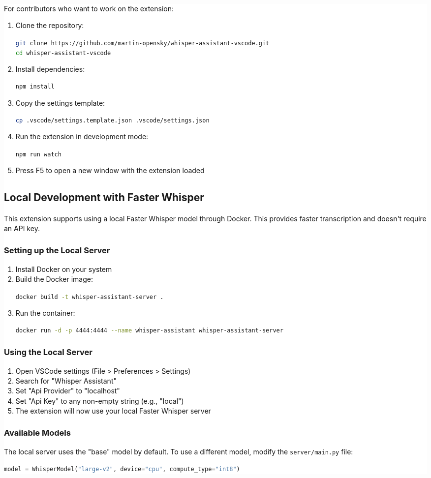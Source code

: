 For contributors who want to work on the extension:

1. Clone the repository:
   ```bash
   git clone https://github.com/martin-opensky/whisper-assistant-vscode.git
   cd whisper-assistant-vscode
   ```

2. Install dependencies:
   ```bash
   npm install
   ```

3. Copy the settings template:
   ```bash
   cp .vscode/settings.template.json .vscode/settings.json
   ```

4. Run the extension in development mode:
   ```bash
   npm run watch
   ```

5. Press F5 to open a new window with the extension loaded

## Local Development with Faster Whisper

This extension supports using a local Faster Whisper model through Docker. This provides faster transcription and doesn't require an API key.

### Setting up the Local Server

1. Install Docker on your system
2. Build the Docker image:
   ```bash
   docker build -t whisper-assistant-server .
   ```
3. Run the container:
   ```bash
   docker run -d -p 4444:4444 --name whisper-assistant whisper-assistant-server
   ```

### Using the Local Server

1. Open VSCode settings (File > Preferences > Settings)
2. Search for "Whisper Assistant"
3. Set "Api Provider" to "localhost"
4. Set "Api Key" to any non-empty string (e.g., "local")
5. The extension will now use your local Faster Whisper server

### Available Models

The local server uses the "base" model by default. To use a different model, modify the `server/main.py` file:

```python
model = WhisperModel("large-v2", device="cpu", compute_type="int8")
```
